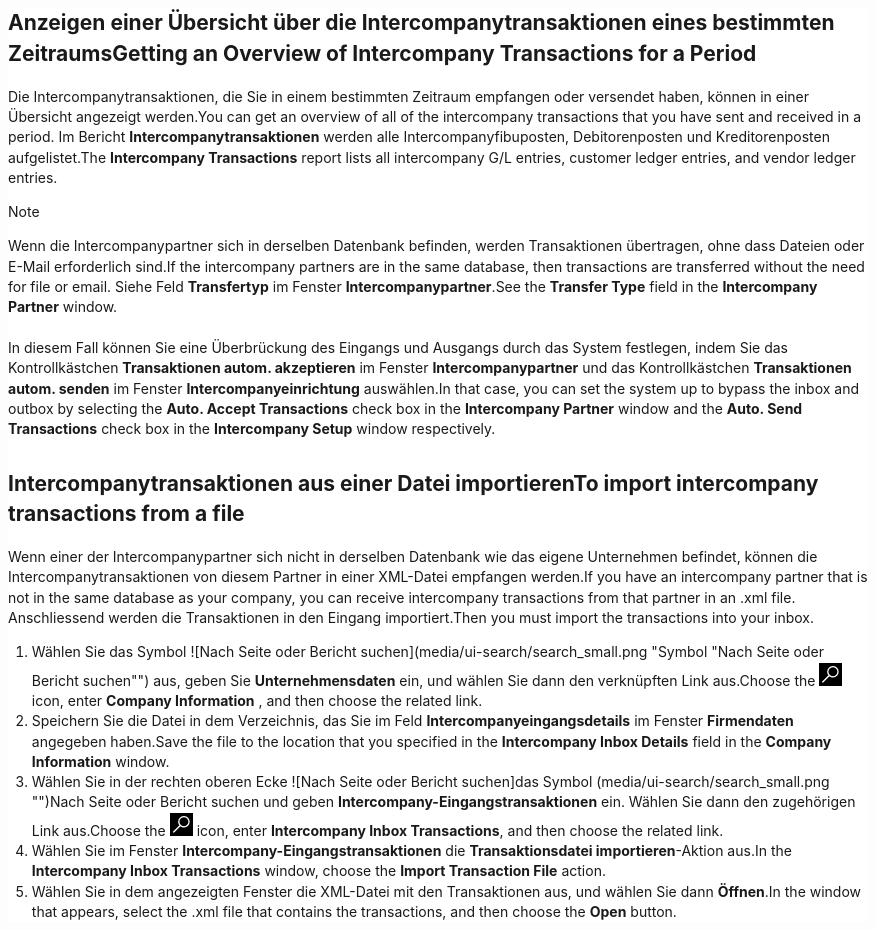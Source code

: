 ## <a name="getting-an-overview-of-intercompany-transactions-for-a-period"></a><span data-ttu-id="76a45-124">Anzeigen einer Übersicht über die Intercompanytransaktionen eines bestimmten Zeitraums</span><span class="sxs-lookup"><span data-stu-id="76a45-124">Getting an Overview of Intercompany Transactions for a Period</span></span>  
 <span data-ttu-id="76a45-125">Die Intercompanytransaktionen, die Sie in einem bestimmten Zeitraum empfangen oder versendet haben, können in einer Übersicht angezeigt werden.</span><span class="sxs-lookup"><span data-stu-id="76a45-125">You can get an overview of all of the intercompany transactions that you have sent and received in a period.</span></span> <span data-ttu-id="76a45-126">Im Bericht **Intercompanytransaktionen** werden alle Intercompanyfibuposten, Debitorenposten und Kreditorenposten aufgelistet.</span><span class="sxs-lookup"><span data-stu-id="76a45-126">The **Intercompany Transactions** report lists all intercompany G/L entries, customer ledger entries, and vendor ledger entries.</span></span>

 > [!NOTE]  
 > <span data-ttu-id="76a45-127">Wenn die Intercompanypartner sich in derselben Datenbank befinden, werden Transaktionen übertragen, ohne dass Dateien oder E-Mail erforderlich sind.</span><span class="sxs-lookup"><span data-stu-id="76a45-127">If the intercompany partners are in the same database, then transactions are transferred without the need for file or email.</span></span> <span data-ttu-id="76a45-128">Siehe Feld **Transfertyp** im Fenster **Intercompanypartner**.</span><span class="sxs-lookup"><span data-stu-id="76a45-128">See the **Transfer Type** field in the **Intercompany Partner** window.</span></span> <br /><br />
<span data-ttu-id="76a45-129">In diesem Fall können Sie eine Überbrückung des Eingangs und Ausgangs durch das System festlegen, indem Sie das Kontrollkästchen **Transaktionen autom. akzeptieren** im Fenster **Intercompanypartner** und das Kontrollkästchen **Transaktionen autom. senden** im Fenster **Intercompanyeinrichtung** auswählen.</span><span class="sxs-lookup"><span data-stu-id="76a45-129">In that case, you can set the system up to bypass the inbox and outbox by selecting the **Auto. Accept Transactions** check box in the **Intercompany Partner** window and the **Auto. Send Transactions** check box in the **Intercompany Setup** window respectively.</span></span>

## <a name="to-import-intercompany-transactions-from-a-file"></a><span data-ttu-id="76a45-130">Intercompanytransaktionen aus einer Datei importieren</span><span class="sxs-lookup"><span data-stu-id="76a45-130">To import intercompany transactions from a file</span></span>  
<span data-ttu-id="76a45-131">Wenn einer der Intercompanypartner sich nicht in derselben Datenbank wie das eigene Unternehmen befindet, können die Intercompanytransaktionen von diesem Partner in einer XML-Datei empfangen werden.</span><span class="sxs-lookup"><span data-stu-id="76a45-131">If you have an intercompany partner that is not in the same database as your company, you can receive intercompany transactions from that partner in an .xml file.</span></span> <span data-ttu-id="76a45-132">Anschliessend werden die Transaktionen in den Eingang importiert.</span><span class="sxs-lookup"><span data-stu-id="76a45-132">Then you must import the transactions into your inbox.</span></span>  

1.  <span data-ttu-id="76a45-133">Wählen Sie das Symbol ![Nach Seite oder Bericht suchen](media/ui-search/search_small.png "Symbol "Nach Seite oder Bericht suchen"") aus, geben Sie **Unternehmensdaten** ein, und wählen Sie dann den verknüpften Link aus.</span><span class="sxs-lookup"><span data-stu-id="76a45-133">Choose the ![Search for Page or Report](media/ui-search/search_small.png "Search for Page or Report icon") icon, enter **Company Information** , and then choose the related link.</span></span>
2. <span data-ttu-id="76a45-134">Speichern Sie die Datei in dem Verzeichnis, das Sie im Feld **Intercompanyeingangsdetails** im Fenster **Firmendaten** angegeben haben.</span><span class="sxs-lookup"><span data-stu-id="76a45-134">Save the file to the location that you specified in the **Intercompany Inbox Details** field in the **Company Information** window.</span></span>  
3. <span data-ttu-id="76a45-135">Wählen Sie in der rechten oberen Ecke ![Nach Seite oder Bericht suchen]das Symbol (media/ui-search/search_small.png "")Nach Seite oder Bericht suchen und geben **Intercompany-Eingangstransaktionen** ein. Wählen Sie dann den zugehörigen Link aus.</span><span class="sxs-lookup"><span data-stu-id="76a45-135">Choose the ![Search for Page or Report](media/ui-search/search_small.png "Search for Page or Report icon") icon, enter **Intercompany Inbox Transactions**, and then choose the related link.</span></span>
4. <span data-ttu-id="76a45-136">Wählen Sie im Fenster **Intercompany-Eingangstransaktionen** die **Transaktionsdatei importieren**-Aktion aus.</span><span class="sxs-lookup"><span data-stu-id="76a45-136">In the **Intercompany Inbox Transactions** window, choose the **Import Transaction File** action.</span></span>  
5. <span data-ttu-id="76a45-137">Wählen Sie in dem angezeigten Fenster die XML-Datei mit den Transaktionen aus, und wählen Sie dann **Öffnen**.</span><span class="sxs-lookup"><span data-stu-id="76a45-137">In the window that appears, select the .xml file that contains the transactions, and then choose the **Open** button.</span></span>  
